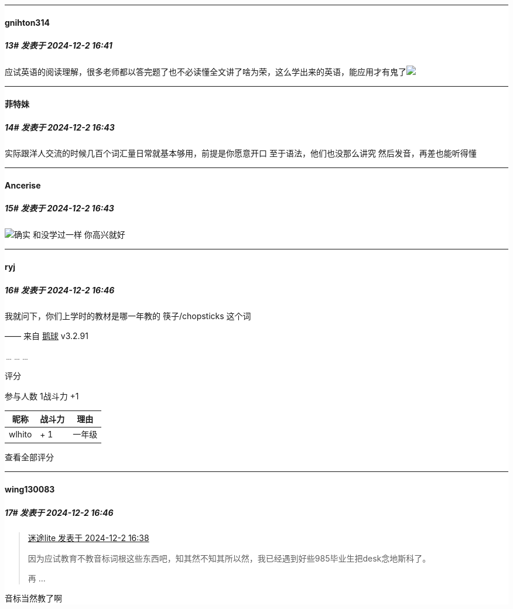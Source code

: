 *****

####  gnihton314  
##### 13#       发表于 2024-12-2 16:41

应试英语的阅读理解，很多老师都以答完题了也不必读懂全文讲了啥为荣，这么学出来的英语，能应用才有鬼了<img src="https://static.saraba1st.com/image/smiley/face2017/034.png" referrerpolicy="no-referrer">

*****

####  菲特妹  
##### 14#       发表于 2024-12-2 16:43

实际跟洋人交流的时候几百个词汇量日常就基本够用，前提是你愿意开口
至于语法，他们也没那么讲究
然后发音，再差也能听得懂

*****

####  Ancerise  
##### 15#       发表于 2024-12-2 16:43

<img src="https://static.saraba1st.com/image/smiley/face2017/049.png" referrerpolicy="no-referrer">确实 和没学过一样 你高兴就好

*****

####  ryj  
##### 16#       发表于 2024-12-2 16:46

我就问下，你们上学时的教材是哪一年教的 筷子/chopsticks 这个词

—— 来自 [鹅球](https://www.pgyer.com/GcUxKd4w) v3.2.91

﹍﹍﹍

评分

 参与人数 1战斗力 +1

|昵称|战斗力|理由|
|----|---|---|
| wlhito| + 1|一年级|

查看全部评分

*****

####  wing130083  
##### 17#       发表于 2024-12-2 16:46

<blockquote><a href="httphttps://bbs.saraba1st.com/2b/forum.php?mod=redirect&amp;goto=findpost&amp;pid=66824168&amp;ptid=2209100" target="_blank">迷途lite 发表于 2024-12-2 16:38</a>

因为应试教育不教音标词根这些东西吧，知其然不知其所以然，我已经遇到好些985毕业生把desk念地斯科了。

再 ...</blockquote>
音标当然教了啊
